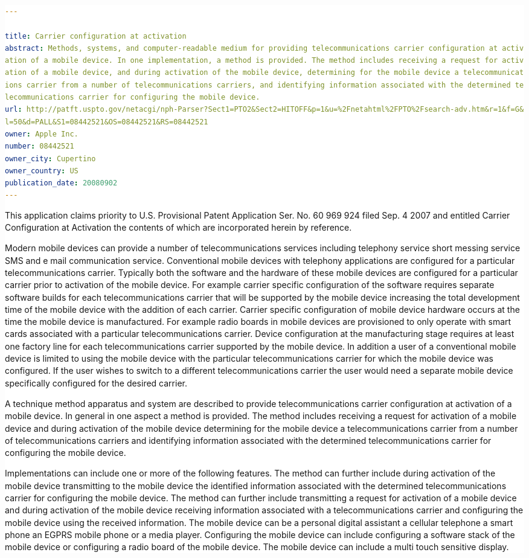 ```yaml
---

title: Carrier configuration at activation
abstract: Methods, systems, and computer-readable medium for providing telecommunications carrier configuration at activation of a mobile device. In one implementation, a method is provided. The method includes receiving a request for activation of a mobile device, and during activation of the mobile device, determining for the mobile device a telecommunications carrier from a number of telecommunications carriers, and identifying information associated with the determined telecommunications carrier for configuring the mobile device.
url: http://patft.uspto.gov/netacgi/nph-Parser?Sect1=PTO2&Sect2=HITOFF&p=1&u=%2Fnetahtml%2FPTO%2Fsearch-adv.htm&r=1&f=G&l=50&d=PALL&S1=08442521&OS=08442521&RS=08442521
owner: Apple Inc.
number: 08442521
owner_city: Cupertino
owner_country: US
publication_date: 20080902
---
```

This application claims priority to U.S. Provisional Patent Application Ser. No. 60 969 924 filed Sep. 4 2007 and entitled Carrier Configuration at Activation the contents of which are incorporated herein by reference.

Modern mobile devices can provide a number of telecommunications services including telephony service short messing service SMS and e mail communication service. Conventional mobile devices with telephony applications are configured for a particular telecommunications carrier. Typically both the software and the hardware of these mobile devices are configured for a particular carrier prior to activation of the mobile device. For example carrier specific configuration of the software requires separate software builds for each telecommunications carrier that will be supported by the mobile device increasing the total development time of the mobile device with the addition of each carrier. Carrier specific configuration of mobile device hardware occurs at the time the mobile device is manufactured. For example radio boards in mobile devices are provisioned to only operate with smart cards associated with a particular telecommunications carrier. Device configuration at the manufacturing stage requires at least one factory line for each telecommunications carrier supported by the mobile device. In addition a user of a conventional mobile device is limited to using the mobile device with the particular telecommunications carrier for which the mobile device was configured. If the user wishes to switch to a different telecommunications carrier the user would need a separate mobile device specifically configured for the desired carrier.

A technique method apparatus and system are described to provide telecommunications carrier configuration at activation of a mobile device. In general in one aspect a method is provided. The method includes receiving a request for activation of a mobile device and during activation of the mobile device determining for the mobile device a telecommunications carrier from a number of telecommunications carriers and identifying information associated with the determined telecommunications carrier for configuring the mobile device.

Implementations can include one or more of the following features. The method can further include during activation of the mobile device transmitting to the mobile device the identified information associated with the determined telecommunications carrier for configuring the mobile device. The method can further include transmitting a request for activation of a mobile device and during activation of the mobile device receiving information associated with a telecommunications carrier and configuring the mobile device using the received information. The mobile device can be a personal digital assistant a cellular telephone a smart phone an EGPRS mobile phone or a media player. Configuring the mobile device can include configuring a software stack of the mobile device or configuring a radio board of the mobile device. The mobile device can include a multi touch sensitive display.
